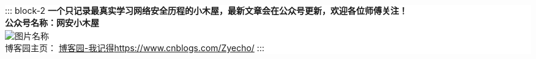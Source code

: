 ::: block-2
**一个只记录最真实学习网络安全历程的小木屋，最新文章会在公众号更新，欢迎各位师傅关注！<br>
公众号名称：网安小木屋**<br>
<img src="https://img-blog.csdnimg.cn/img_convert/b2899406330f7cd3c766a74eba75fb0f.jpeg" width = "200" height = "200" alt="图片名称" align=center /><br>
博客园主页：
[博客园-我记得](https://www.cnblogs.com/Zyecho/)https://www.cnblogs.com/Zyecho/
:::



